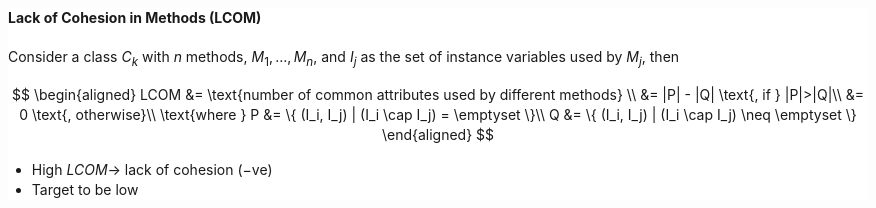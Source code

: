 #### Lack of Cohesion in Methods (LCOM)

Consider a class $C_k$ with $n$ methods, $M_1, \dots, M_n$, and $I_j$ as the set of instance variables used by $M_j$, then

$$
\begin{aligned}
LCOM &= \text{number of common attributes used by different methods} \\
  &= |P| - |Q| \text{, if } |P|>|Q|\\
  &= 0 \text{, otherwise}\\
\text{where } P &= \{ (I_i, I_j) | (I_i \cap I_j) = \emptyset \}\\
  Q &= \{ (I_i, I_j) | (I_i \cap I_j) \neq \emptyset \}
\end{aligned}
$$

- High $LCOM \rightarrow$ lack of cohesion ($-$ve)
- Target to be low
